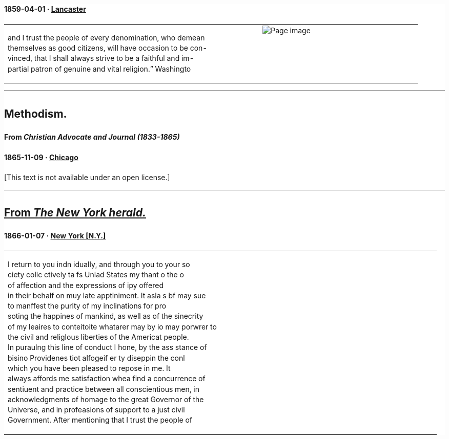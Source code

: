 #### 1859-04-01 &middot; [Lancaster](http://dbpedia.org/resource/Lancaster%2C_Pennsylvania)

<table style="width: 100%;"><tr><td style="width: 50%">

  
and I trust the people of every denomination, who demean  
themselves as good citizens, will have occasion to be con-  
vinced, that I shall always strive to be a faithful and im-  
partial patron of genuine and vital religion.” Washingto
</td><td style="width: 50%; max-height: 75%; margin: auto; display: block;">
<img alt="Page image" src="https://iiif.archive.org/image/iiif/2/sim_reformed-quarterly-review_1859-04_11_0%2Fsim_reformed-quarterly-review_1859-04_11_0_jp2.zip%2Fsim_reformed-quarterly-review_1859-04_11_0_jp2%2Fsim_reformed-quarterly-review_1859-04_11_0_0070.jp2/pct:17.217898832684824,70.84777812795461,63.61867704280156,7.4062401512763945/600,/0/default.jpg"/>
</td>
</tr></table>

---

## Methodism.

#### From _Christian Advocate and Journal (1833-1865)_

#### 1865-11-09 &middot; [Chicago](http://dbpedia.org/resource/Chicago)

[This text is not available under an open license.]

---

## [From _The New York herald._](https://www.loc.gov/resource/sn83030313/1866-01-07/ed-1/?sp=2)

#### 1866-01-07 &middot; [New York [N.Y.]](http://dbpedia.org/resource/New_York_City)

<table style="width: 100%;"><tr><td style="width: 50%">

  
I return to you indn idually, and through you to your so  
ciety collc ctively ta fs Unlad States my thant o the o  
of affection and the expressions of ipy offered  
in their behalf on muy late apptiniment. It asla s bf may sue  
to manffest the purlty of my inclinations for pro  
soting the happines of mankind, as well as of the sinecrity  
of my leaires to conteitoite whatarer may by io may porwrer to  
the civil and religlous liberties of the Americat people.  
In puraulng this line of conduct I hone, by the ass stance of  
bisino Providenes tiot alfogeif er ty diseppin the conl  
which you have been pleased to repose in me. It  
always affords me satisfaction whea find a concurrence of  
sentiuent and practice between all conscientious men, in  
acknowledgments of homage to the great Governor of the  
Universe, and in profeasions of support to a just civil  
Government. After mentioning that I trust the people of  
  